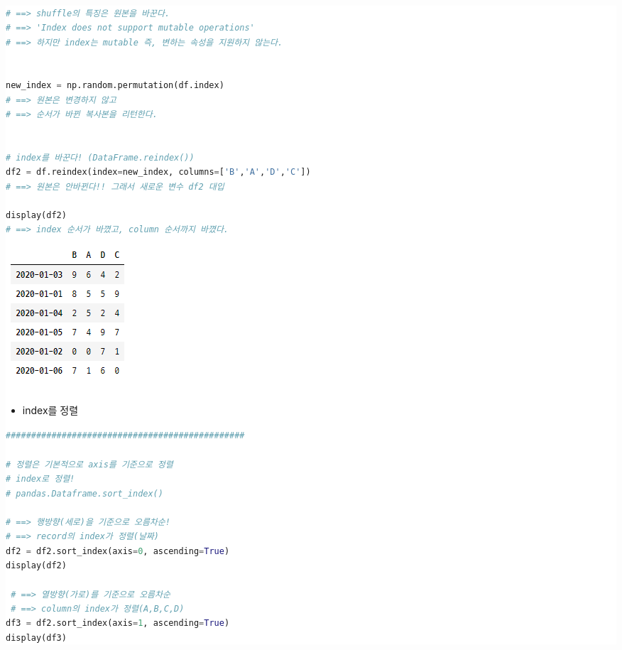 ```python
# ==> shuffle의 특징은 원본을 바꾼다.
# ==> 'Index does not support mutable operations'
# ==> 하지만 index는 mutable 즉, 변하는 속성을 지원하지 않는다.


new_index = np.random.permutation(df.index) 
# ==> 원본은 변경하지 않고
# ==> 순서가 바뀐 복사본을 리턴한다.


# index를 바꾼다! (DataFrame.reindex())
df2 = df.reindex(index=new_index, columns=['B','A','D','C']) 
# ==> 원본은 안바뀐다!! 그래서 새로운 변수 df2 대입

display(df2)
# ==> index 순서가 바꼈고, column 순서까지 바꼈다.

```

![image-20210118164901733](md-images/image-20210118164901733.png)

* index를 정렬

```python
###############################################

# 정렬은 기본적으로 axis를 기준으로 정렬
# index로 정렬!
# pandas.Dataframe.sort_index()

# ==> 행방향(세로)을 기준으로 오름차순!
# ==> record의 index가 정렬(날짜)
df2 = df2.sort_index(axis=0, ascending=True) 
display(df2)

 # ==> 열방향(가로)를 기준으로 오름차순
 # ==> column의 index가 정렬(A,B,C,D)
df3 = df2.sort_index(axis=1, ascending=True)
display(df3)

```
